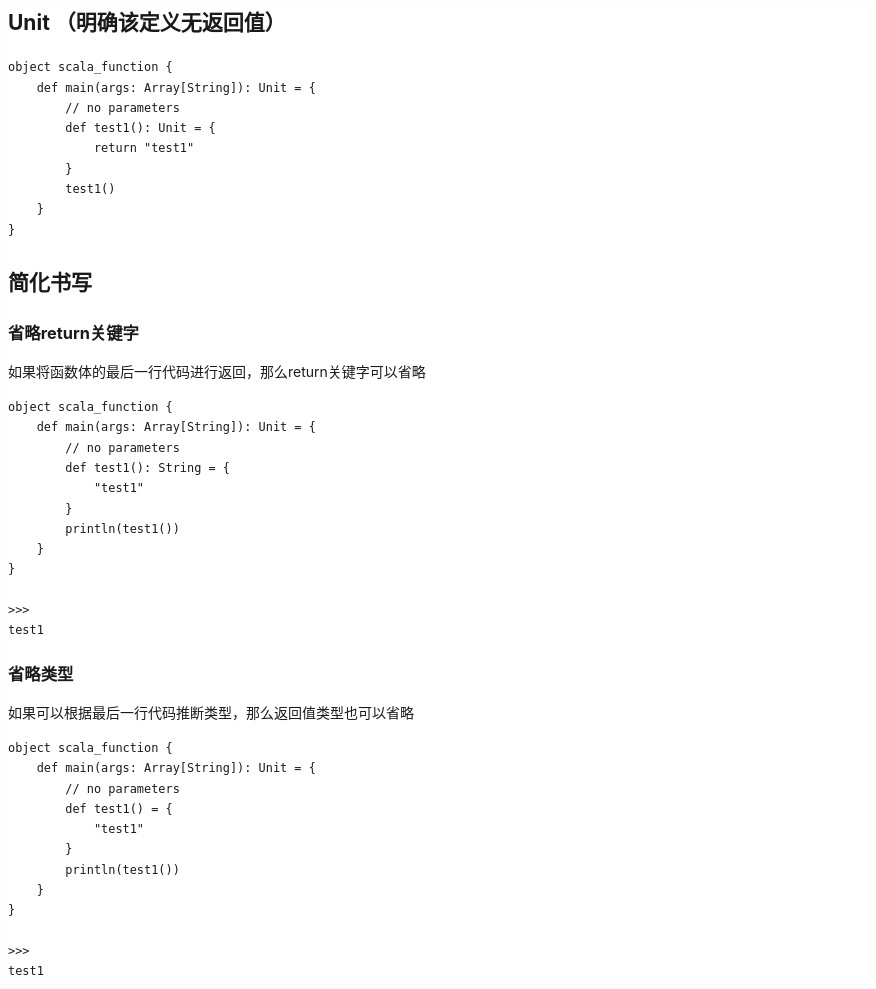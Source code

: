 





## Unit （明确该定义无返回值）

```
object scala_function {
    def main(args: Array[String]): Unit = {
        // no parameters
        def test1(): Unit = {
            return "test1"
        }
        test1()
    }
}
```



## 简化书写



### 省略return关键字

如果将函数体的最后一行代码进行返回，那么return关键字可以省略

```
object scala_function {
    def main(args: Array[String]): Unit = {
        // no parameters
        def test1(): String = {
            "test1"
        }
        println(test1())
    }
}

>>>
test1
```



### 省略类型

如果可以根据最后一行代码推断类型，那么返回值类型也可以省略

```
object scala_function {
    def main(args: Array[String]): Unit = {
        // no parameters
        def test1() = {
            "test1"
        }
        println(test1())
    }
}

>>>
test1
```
